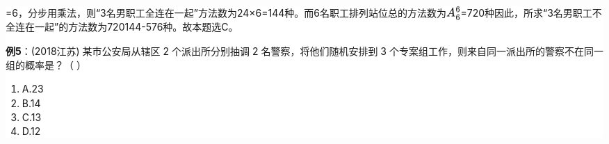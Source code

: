<path data-c="33" d="M127 463Q100 463 85 480T69 524Q69 579 117 622T233 665Q268 665 277 664Q351 652 390 611T430 522Q430 470 396 421T302 350L299 348Q299 347 308 345T337 336T375 315Q457 262 457 175Q457 96 395 37T238 -22Q158 -22 100 21T42 130Q42 158 60 175T105 193Q133 193 151 175T169 130Q169 119 166 110T159 94T148 82T136 74T126 70T118 67L114 66Q165 21 238 21Q293 21 321 74Q338 107 338 175V195Q338 290 274 322Q259 328 213 329L171 330L168 332Q166 335 166 348Q166 366 174 366Q202 366 232 371Q266 376 294 413T322 525V533Q322 590 287 612Q265 626 240 626Q208 626 181 615T143 592T132 580H135Q138 579 143 578T153 573T165 566T175 555T183 540T186 520Q186 498 172 481T127 463Z" style="stroke-width: 3;"></path></g></g></g></g></svg><mjx-assistive-mml unselectable="on" display="inline" style="box-sizing: border-box; top: 0px; left: 0px; clip: rect(1px, 1px, 1px, 1px); user-select: none; position: absolute; padding: 1px 0px 0px; border: 0px; display: block; width: auto; overflow: hidden;"><math xmlns="http://www.w3.org/1998/Math/MathML"><msubsup><mi>A</mi><mn>3</mn><mn>3</mn></msubsup></math></mjx-assistive-mml></mjx-container>=6，分步用乘法，则“3名男职工全连在一起”方法数为24×6=144种。而6名职工排列站位总的方法数为<mjx-container class="MathJax" jax="SVG" style="box-sizing: border-box; overflow-x: auto; direction: ltr; position: relative;"><svg xmlns="http://www.w3.org/2000/svg" width="2.685ex" height="2.609ex" role="img" focusable="false" viewBox="0 -840.1 1186.6 1153" aria-hidden="true" style="overflow: visible; min-height: 1px; min-width: 1px; vertical-align: -0.708ex;"><g stroke="currentColor" fill="currentColor" stroke-width="0" transform="scale(1,-1)"><g data-mml-node="math"><g data-mml-node="msubsup"><g data-mml-node="mi"><path data-c="1D434" d="M208 74Q208 50 254 46Q272 46 272 35Q272 34 270 22Q267 8 264 4T251 0Q249 0 239 0T205 1T141 2Q70 2 50 0H42Q35 7 35 11Q37 38 48 46H62Q132 49 164 96Q170 102 345 401T523 704Q530 716 547 716H555H572Q578 707 578 706L606 383Q634 60 636 57Q641 46 701 46Q726 46 726 36Q726 34 723 22Q720 7 718 4T704 0Q701 0 690 0T651 1T578 2Q484 2 455 0H443Q437 6 437 9T439 27Q443 40 445 43L449 46H469Q523 49 533 63L521 213H283L249 155Q208 86 208 74ZM516 260Q516 271 504 416T490 562L463 519Q447 492 400 412L310 260L413 259Q516 259 516 260Z" style="stroke-width: 3;"></path></g><g data-mml-node="mn" transform="translate(783,369.2) scale(0.707)"><path data-c="36" d="M42 313Q42 476 123 571T303 666Q372 666 402 630T432 550Q432 525 418 510T379 495Q356 495 341 509T326 548Q326 592 373 601Q351 623 311 626Q240 626 194 566Q147 500 147 364L148 360Q153 366 156 373Q197 433 263 433H267Q313 433 348 414Q372 400 396 374T435 317Q456 268 456 210V192Q456 169 451 149Q440 90 387 34T253 -22Q225 -22 199 -14T143 16T92 75T56 172T42 313ZM257 397Q227 397 205 380T171 335T154 278T148 216Q148 133 160 97T198 39Q222 21 251 21Q302 21 329 59Q342 77 347 104T352 209Q352 289 347 316T329 361Q302 397 257 397Z" style="stroke-width: 3;"></path></g><g data-mml-node="mn" transform="translate(783,-297.3) scale(0.707)"><path data-c="36" d="M42 313Q42 476 123 571T303 666Q372 666 402 630T432 550Q432 525 418 510T379 495Q356 495 341 509T326 548Q326 592 373 601Q351 623 311 626Q240 626 194 566Q147 500 147 364L148 360Q153 366 156 373Q197 433 263 433H267Q313 433 348 414Q372 400 396 374T435 317Q456 268 456 210V192Q456 169 451 149Q440 90 387 34T253 -22Q225 -22 199 -14T143 16T92 75T56 172T42 313ZM257 397Q227 397 205 380T171 335T154 278T148 216Q148 133 160 97T198 39Q222 21 251 21Q302 21 329 59Q342 77 347 104T352 209Q352 289 347 316T329 361Q302 397 257 397Z" style="stroke-width: 3;"></path></g></g></g></g></svg><mjx-assistive-mml unselectable="on" display="inline" style="box-sizing: border-box; top: 0px; left: 0px; clip: rect(1px, 1px, 1px, 1px); user-select: none; position: absolute; padding: 1px 0px 0px; border: 0px; display: block; width: auto; overflow: hidden;"><math xmlns="http://www.w3.org/1998/Math/MathML"><msubsup><mi>A</mi><mn>6</mn><mn>6</mn></msubsup></math></mjx-assistive-mml></mjx-container>=720种因此，所求“3名男职工不全连在一起”的方法数为720144-576种。故本题选C。</li></ol></details>

**例5**：(2018江苏) 某市公安局从辖区 2 个派出所分别抽调 2 名警察，将他们随机安排到 3 个专案组工作，则来自同一派出所的警察不在同一组的概率是？（ ）

1. A.23
2. B.14
3. C.13
4. D.12
